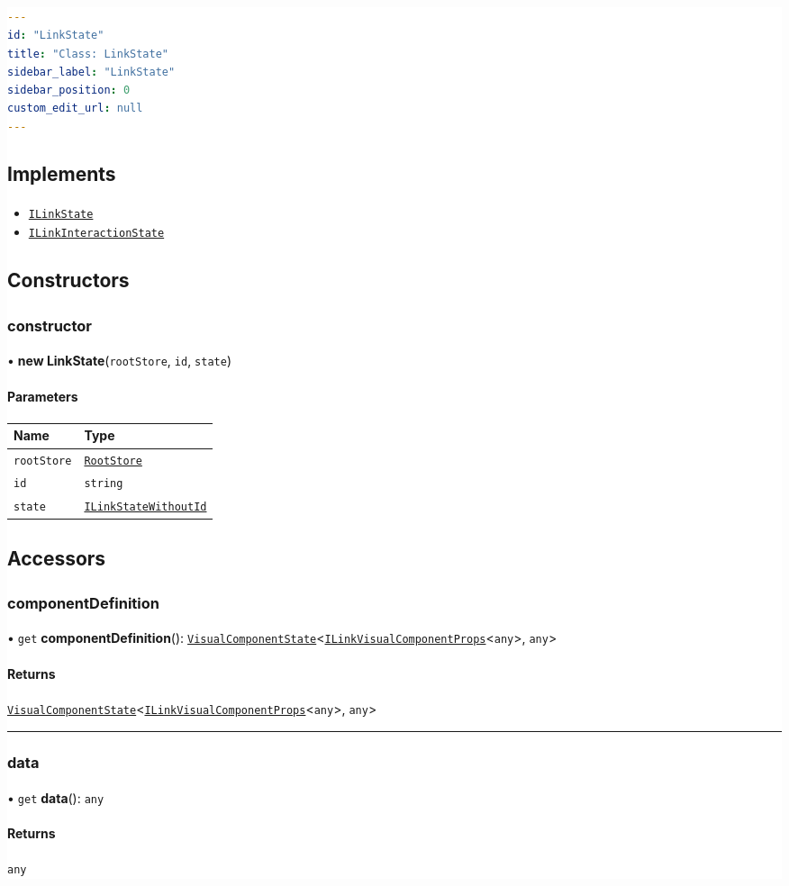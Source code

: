 ```yaml
---
id: "LinkState"
title: "Class: LinkState"
sidebar_label: "LinkState"
sidebar_position: 0
custom_edit_url: null
---
```


## Implements

- [`ILinkState`](../interfaces/ILinkState.md)
- [`ILinkInteractionState`](../interfaces/ILinkInteractionState.md)

## Constructors

### constructor

• **new LinkState**(`rootStore`, `id`, `state`)

#### Parameters

| Name | Type |
| :------ | :------ |
| `rootStore` | [`RootStore`](RootStore.md) |
| `id` | `string` |
| `state` | [`ILinkStateWithoutId`](../interfaces/ILinkStateWithoutId.md) |

## Accessors

### componentDefinition

• `get` **componentDefinition**(): [`VisualComponentState`](VisualComponentState.md)<[`ILinkVisualComponentProps`](../interfaces/ILinkVisualComponentProps.md)<`any`\>, `any`\>

#### Returns

[`VisualComponentState`](VisualComponentState.md)<[`ILinkVisualComponentProps`](../interfaces/ILinkVisualComponentProps.md)<`any`\>, `any`\>

___

### data

• `get` **data**(): `any`

#### Returns

`any`
